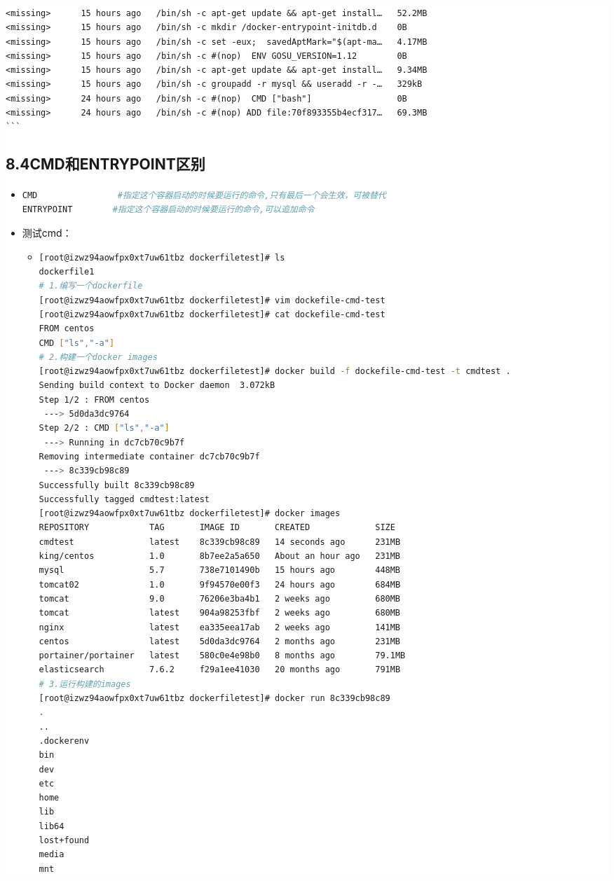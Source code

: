     <missing>      15 hours ago   /bin/sh -c apt-get update && apt-get install…   52.2MB
    <missing>      15 hours ago   /bin/sh -c mkdir /docker-entrypoint-initdb.d    0B
    <missing>      15 hours ago   /bin/sh -c set -eux;  savedAptMark="$(apt-ma…   4.17MB
    <missing>      15 hours ago   /bin/sh -c #(nop)  ENV GOSU_VERSION=1.12        0B
    <missing>      15 hours ago   /bin/sh -c apt-get update && apt-get install…   9.34MB
    <missing>      15 hours ago   /bin/sh -c groupadd -r mysql && useradd -r -…   329kB
    <missing>      24 hours ago   /bin/sh -c #(nop)  CMD ["bash"]                 0B
    <missing>      24 hours ago   /bin/sh -c #(nop) ADD file:70f893355b4ecf317…   69.3MB
    ```

## 8.4CMD和ENTRYPOINT区别

- ```bash
  CMD                #指定这个容器启动的时候要运行的命令,只有最后一个会生效，可被替代
  ENTRYPOINT        #指定这个容器启动的时候要运行的命令,可以追加命令
  ```

- 测试cmd：
  
  - ```bash
    [root@izwz94aowfpx0xt7uw61tbz dockerfiletest]# ls
    dockerfile1
    # 1.编写一个dockerfile
    [root@izwz94aowfpx0xt7uw61tbz dockerfiletest]# vim dockefile-cmd-test
    [root@izwz94aowfpx0xt7uw61tbz dockerfiletest]# cat dockefile-cmd-test
    FROM centos
    CMD ["ls","-a"]
    # 2.构建一个docker images
    [root@izwz94aowfpx0xt7uw61tbz dockerfiletest]# docker build -f dockefile-cmd-test -t cmdtest .
    Sending build context to Docker daemon  3.072kB
    Step 1/2 : FROM centos
     ---> 5d0da3dc9764
    Step 2/2 : CMD ["ls","-a"]
     ---> Running in dc7cb70c9b7f
    Removing intermediate container dc7cb70c9b7f
     ---> 8c339cb98c89
    Successfully built 8c339cb98c89
    Successfully tagged cmdtest:latest
    [root@izwz94aowfpx0xt7uw61tbz dockerfiletest]# docker images
    REPOSITORY            TAG       IMAGE ID       CREATED             SIZE
    cmdtest               latest    8c339cb98c89   14 seconds ago      231MB
    king/centos           1.0       8b7ee2a5a650   About an hour ago   231MB
    mysql                 5.7       738e7101490b   15 hours ago        448MB
    tomcat02              1.0       9f94570e00f3   24 hours ago        684MB
    tomcat                9.0       76206e3ba4b1   2 weeks ago         680MB
    tomcat                latest    904a98253fbf   2 weeks ago         680MB
    nginx                 latest    ea335eea17ab   2 weeks ago         141MB
    centos                latest    5d0da3dc9764   2 months ago        231MB
    portainer/portainer   latest    580c0e4e98b0   8 months ago        79.1MB
    elasticsearch         7.6.2     f29a1ee41030   20 months ago       791MB
    # 3.运行构建的images
    [root@izwz94aowfpx0xt7uw61tbz dockerfiletest]# docker run 8c339cb98c89
    .
    ..
    .dockerenv
    bin
    dev
    etc
    home
    lib
    lib64
    lost+found
    media
    mnt
  ```